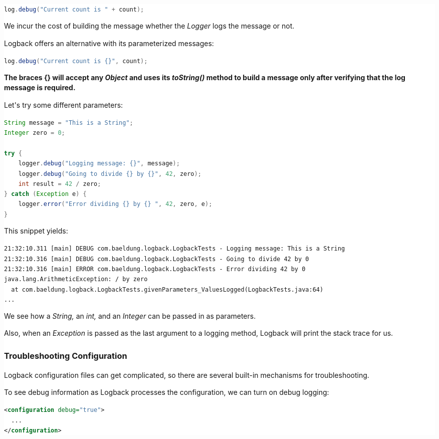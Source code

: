 ```java
log.debug("Current count is " + count);
```

We incur the cost of building the message whether the _Logger_ logs the message or not.

Logback offers an alternative with its parameterized messages:

```java
log.debug("Current count is {}", count);
```

**The braces {} will accept any _Object_ and uses its _toString()_ method to build a message only after verifying that the log message is required.**

Let's try some different parameters:

```java
String message = "This is a String";
Integer zero = 0;

try {
    logger.debug("Logging message: {}", message);
    logger.debug("Going to divide {} by {}", 42, zero);
    int result = 42 / zero;
} catch (Exception e) {
    logger.error("Error dividing {} by {} ", 42, zero, e);
}
```

This snippet yields:

```shell
21:32:10.311 [main] DEBUG com.baeldung.logback.LogbackTests - Logging message: This is a String
21:32:10.316 [main] DEBUG com.baeldung.logback.LogbackTests - Going to divide 42 by 0
21:32:10.316 [main] ERROR com.baeldung.logback.LogbackTests - Error dividing 42 by 0
java.lang.ArithmeticException: / by zero
  at com.baeldung.logback.LogbackTests.givenParameters_ValuesLogged(LogbackTests.java:64)
...
```

We see how a _String,_ an _int,_ and an _Integer_ can be passed in as parameters.

Also, when an _Exception_ is passed as the last argument to a logging method, Logback will print the stack trace for us.

### **Troubleshooting Configuration**

Logback configuration files can get complicated, so there are several built-in mechanisms for troubleshooting.

To see debug information as Logback processes the configuration, we can turn on debug logging:

```xml
<configuration debug="true">
  ...
</configuration>
```
